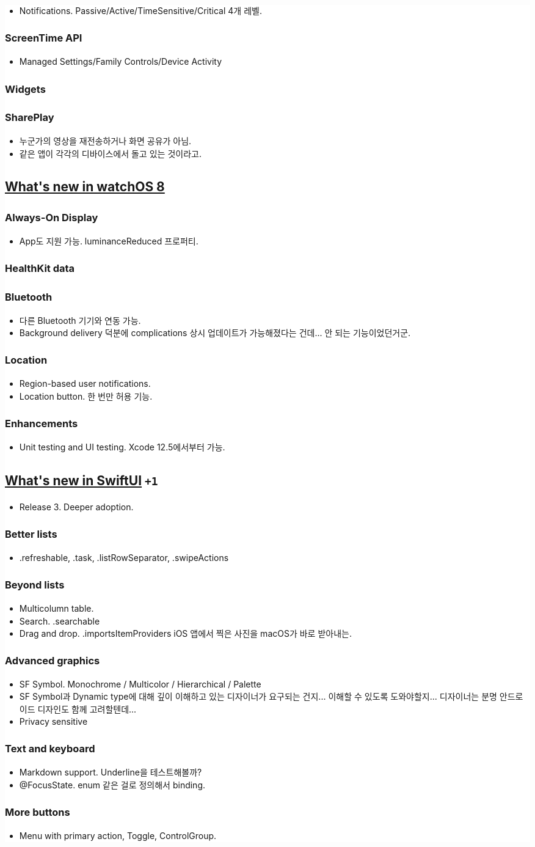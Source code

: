 - Notifications. Passive/Active/TimeSensitive/Critical 4개 레벨.
### ScreenTime API
- Managed Settings/Family Controls/Device Activity
### Widgets
### SharePlay
- 누군가의 영상을 재전송하거나 화면 공유가 아님.
- 같은 앱이 각각의 디바이스에서 돌고 있는 것이라고.

## [What's new in watchOS 8](https://developer.apple.com/wwdc21/10002)
### Always-On Display
- App도 지원 가능. luminanceReduced 프로퍼티.
### HealthKit data
### Bluetooth
- 다른 Bluetooth 기기와 연동 가능.
- Background delivery 덕분에 complications 상시 업데이트가 가능해졌다는 건데... 안 되는 기능이었던거군.
### Location
- Region-based user notifications.
- Location button. 한 번만 허용 기능.
### Enhancements
- Unit testing and UI testing. Xcode 12.5에서부터 가능.

## [What's new in SwiftUI](https://developer.apple.com/wwdc21/10018) `+1`
- Release 3. Deeper adoption.
### Better lists
- .refreshable, .task, .listRowSeparator, .swipeActions
### Beyond lists
- Multicolumn table.
- Search. .searchable 
- Drag and drop. .importsItemProviders iOS 앱에서 찍은 사진을 macOS가 바로 받아내는.
### Advanced graphics
- SF Symbol. Monochrome / Multicolor / Hierarchical / Palette
- SF Symbol과 Dynamic type에 대해 깊이 이해하고 있는 디자이너가 요구되는 건지... 이해할 수 있도록 도와야할지... 디자이너는 분명 안드로이드 디자인도 함께 고려할텐데...
- Privacy sensitive
### Text and keyboard
- Markdown support. Underline을 테스트해볼까?
- @FocusState. enum 같은 걸로 정의해서 binding.
### More buttons
- Menu with primary action, Toggle, ControlGroup.
